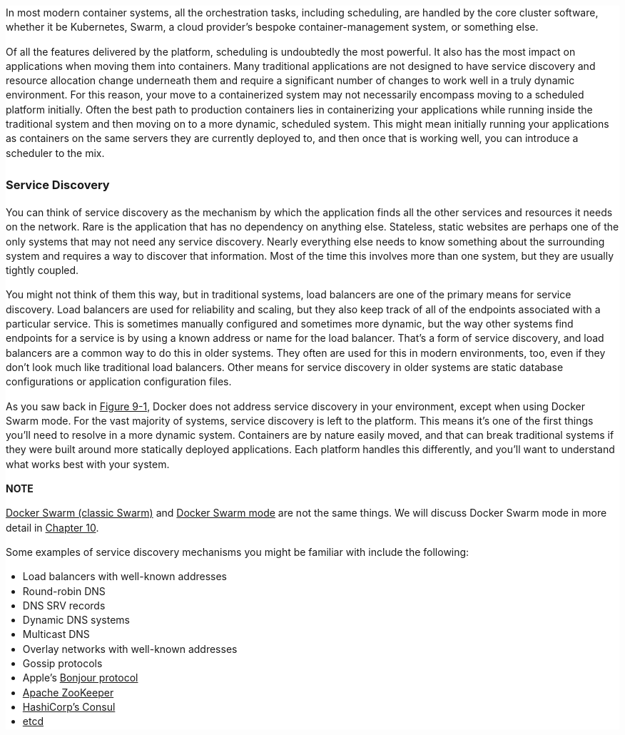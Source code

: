 In most modern container systems, all the orchestration tasks, including scheduling, are handled by the core cluster software, whether it be Kubernetes, Swarm, a cloud provider’s bespoke container-management system, or something else.

Of all the features delivered by the platform, scheduling is undoubtedly the most powerful. It also has the most impact on applications when moving them into containers. Many traditional applications are not designed to have service discovery and resource allocation change underneath them and require a significant number of changes to work well in a truly dynamic environment. For this reason, your move to a containerized system may not necessarily encompass moving to a scheduled platform initially. Often the best path to production containers lies in containerizing your applications while running inside the traditional system and then moving on to a more dynamic, scheduled system. This might mean initially running your applications as containers on the same servers they are currently deployed to, and then once that is working well, you can introduce a scheduler to the mix.

### Service Discovery

You can think of service discovery as the mechanism by which the application finds all the other services and resources it needs on the network. Rare is the application that has no dependency on anything else. Stateless, static websites are perhaps one of the only systems that may not need any service discovery. Nearly everything else needs to know something about the surrounding system and requires a way to discover that information. Most of the time this involves more than one system, but they are usually tightly coupled.

You might not think of them this way, but in traditional systems, load balancers are one of the primary means for service discovery. Load balancers are used for reliability and scaling, but they also keep track of all of the endpoints associated with a particular service. This is sometimes manually configured and sometimes more dynamic, but the way other systems find endpoints for a service is by using a known address or name for the load balancer. That’s a form of service discovery, and load balancers are a common way to do this in older systems. They often are used for this in modern environments, too, even if they don’t look much like traditional load balancers. Other means for service discovery in older systems are static database configurations or application configuration files.

As you saw back in [Figure 9-1](https://learning.oreilly.com/library/view/docker-up/9781098131814/ch09.html#figure07-1), Docker does not address service discovery in your environment, except when using Docker Swarm mode. For the vast majority of systems, service discovery is left to the platform. This means it’s one of the first things you’ll need to resolve in a more dynamic system. Containers are by nature easily moved, and that can break traditional systems if they were built around more statically deployed applications. Each platform handles this differently, and you’ll want to understand what works best with your system.

**NOTE**

[Docker Swarm (classic Swarm)](https://github.com/docker-archive/classicswarm) and [Docker Swarm mode](https://docs.docker.com/engine/swarm) are not the same things. We will discuss Docker Swarm mode in more detail in [Chapter 10](https://learning.oreilly.com/library/view/docker-up/9781098131814/ch10.html#containers\_scale).

Some examples of service discovery mechanisms you might be familiar with include the following:

* Load balancers with well-known addresses
* Round-robin DNS
* DNS SRV records
* Dynamic DNS systems
* Multicast DNS
* Overlay networks with well-known addresses
* Gossip protocols
* Apple’s [Bonjour protocol](https://en.wikipedia.org/wiki/Bonjour\_\(software\))
* [Apache ZooKeeper](https://zookeeper.apache.org/)
* [HashiCorp’s Consul](https://www.consul.io/)
* [etcd](https://etcd.io/)
